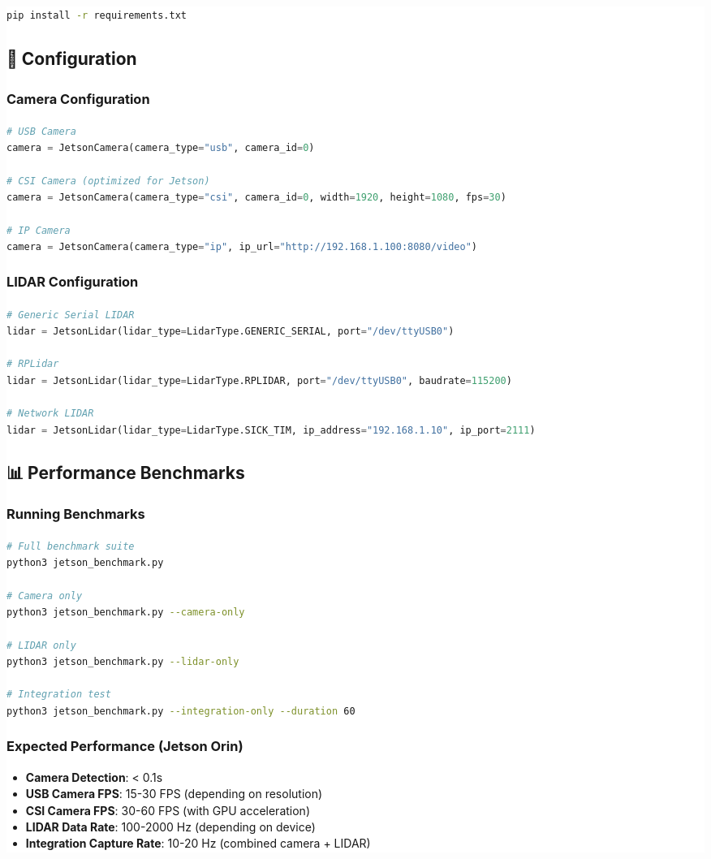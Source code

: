 ```bash
pip install -r requirements.txt
```

## 🔧 Configuration

### Camera Configuration
```python
# USB Camera
camera = JetsonCamera(camera_type="usb", camera_id=0)

# CSI Camera (optimized for Jetson)
camera = JetsonCamera(camera_type="csi", camera_id=0, width=1920, height=1080, fps=30)

# IP Camera
camera = JetsonCamera(camera_type="ip", ip_url="http://192.168.1.100:8080/video")
```

### LIDAR Configuration
```python
# Generic Serial LIDAR
lidar = JetsonLidar(lidar_type=LidarType.GENERIC_SERIAL, port="/dev/ttyUSB0")

# RPLidar
lidar = JetsonLidar(lidar_type=LidarType.RPLIDAR, port="/dev/ttyUSB0", baudrate=115200)

# Network LIDAR
lidar = JetsonLidar(lidar_type=LidarType.SICK_TIM, ip_address="192.168.1.10", ip_port=2111)
```

## 📊 Performance Benchmarks

### Running Benchmarks
```bash
# Full benchmark suite
python3 jetson_benchmark.py

# Camera only
python3 jetson_benchmark.py --camera-only

# LIDAR only
python3 jetson_benchmark.py --lidar-only

# Integration test
python3 jetson_benchmark.py --integration-only --duration 60
```

### Expected Performance (Jetson Orin)
- **Camera Detection**: < 0.1s
- **USB Camera FPS**: 15-30 FPS (depending on resolution)
- **CSI Camera FPS**: 30-60 FPS (with GPU acceleration)
- **LIDAR Data Rate**: 100-2000 Hz (depending on device)
- **Integration Capture Rate**: 10-20 Hz (combined camera + LIDAR)

